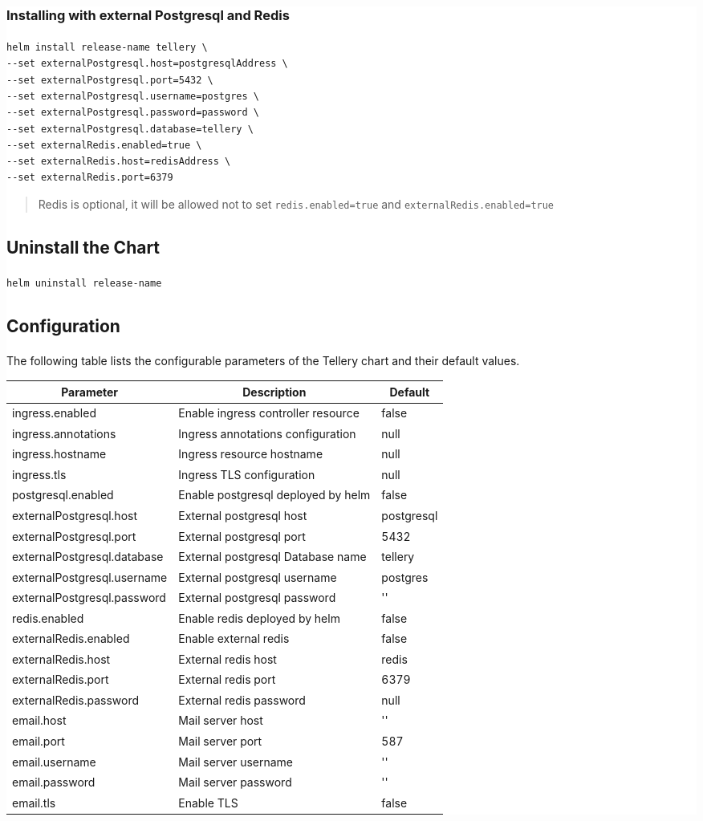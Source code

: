 ### Installing with external Postgresql and Redis

```shell
helm install release-name tellery \
--set externalPostgresql.host=postgresqlAddress \
--set externalPostgresql.port=5432 \
--set externalPostgresql.username=postgres \
--set externalPostgresql.password=password \
--set externalPostgresql.database=tellery \
--set externalRedis.enabled=true \
--set externalRedis.host=redisAddress \
--set externalRedis.port=6379
```

> Redis is optional, it will be allowed not to set `redis.enabled=true` and `externalRedis.enabled=true`

## Uninstall the Chart

```shell
helm uninstall release-name
```

## Configuration

The following table lists the configurable parameters of the Tellery chart and their default values.

| Parameter                   | Description                                                | Default                            |
| --------------------------- | ---------------------------------------------------------- | ---------------------------------- |
| ingress.enabled             | Enable ingress controller resource                         | false                              |
| ingress.annotations         | Ingress annotations configuration                          | null                               |
| ingress.hostname            | Ingress resource hostname                                  | null                               |
| ingress.tls                 | Ingress TLS configuration                                  | null                               |
| postgresql.enabled          | Enable postgresql deployed by helm                         | false                              |
| externalPostgresql.host     | External postgresql host                                   | postgresql                         |
| externalPostgresql.port     | External postgresql port                                   | 5432                               |
| externalPostgresql.database | External postgresql Database name                          | tellery                            |
| externalPostgresql.username | External postgresql username                               | postgres                           |
| externalPostgresql.password | External postgresql password                               | ''                                 |
| redis.enabled               | Enable redis deployed by helm                              | false                              |
| externalRedis.enabled       | Enable external redis                                      | false                              |
| externalRedis.host          | External redis host                                        | redis                              |
| externalRedis.port          | External redis port                                        | 6379                               |
| externalRedis.password      | External redis password                                    | null                               |
| email.host                  | Mail server host                                           | ''                                 |
| email.port                  | Mail server port                                           | 587                                |
| email.username              | Mail server username                                       | ''                                 |
| email.password              | Mail server password                                       | ''                                 |
| email.tls                   | Enable TLS                                                 | false                              |